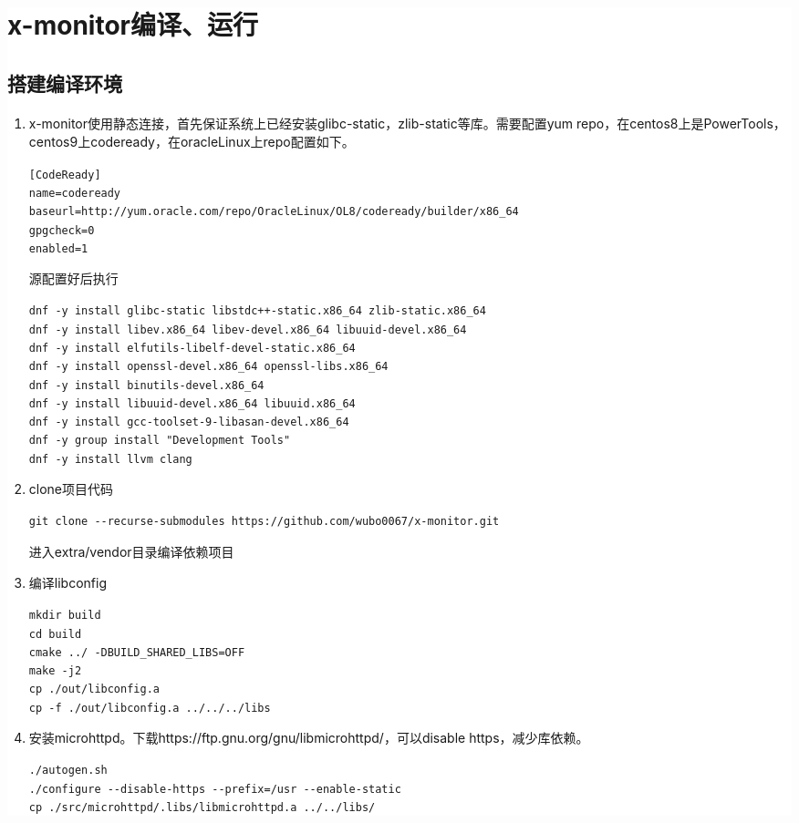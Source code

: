 # x-monitor编译、运行

## 搭建编译环境

1. x-monitor使用静态连接，首先保证系统上已经安装glibc-static，zlib-static等库。需要配置yum repo，在centos8上是PowerTools，centos9上codeready，在oracleLinux上repo配置如下。

   ```
   [CodeReady]
   name=codeready
   baseurl=http://yum.oracle.com/repo/OracleLinux/OL8/codeready/builder/x86_64
   gpgcheck=0
   enabled=1
   ```

   源配置好后执行

   ```
   dnf -y install glibc-static libstdc++-static.x86_64 zlib-static.x86_64
   dnf -y install libev.x86_64 libev-devel.x86_64 libuuid-devel.x86_64
   dnf -y install elfutils-libelf-devel-static.x86_64
   dnf -y install openssl-devel.x86_64 openssl-libs.x86_64
   dnf -y install binutils-devel.x86_64
   dnf -y install libuuid-devel.x86_64 libuuid.x86_64
   dnf -y install gcc-toolset-9-libasan-devel.x86_64
   dnf -y group install "Development Tools"
   dnf -y install llvm clang
   ```

2. clone项目代码

   ```
   git clone --recurse-submodules https://github.com/wubo0067/x-monitor.git
   ```

   进入extra/vendor目录编译依赖项目

3. 编译libconfig

   ```
   mkdir build
   cd build
   cmake ../ -DBUILD_SHARED_LIBS=OFF
   make -j2
   cp ./out/libconfig.a 
   cp -f ./out/libconfig.a ../../../libs
   ```

4. 安装microhttpd。下载https://ftp.gnu.org/gnu/libmicrohttpd/，可以disable https，减少库依赖。

   ```
   ./autogen.sh
   ./configure --disable-https --prefix=/usr --enable-static
   cp ./src/microhttpd/.libs/libmicrohttpd.a ../../libs/
   ```
